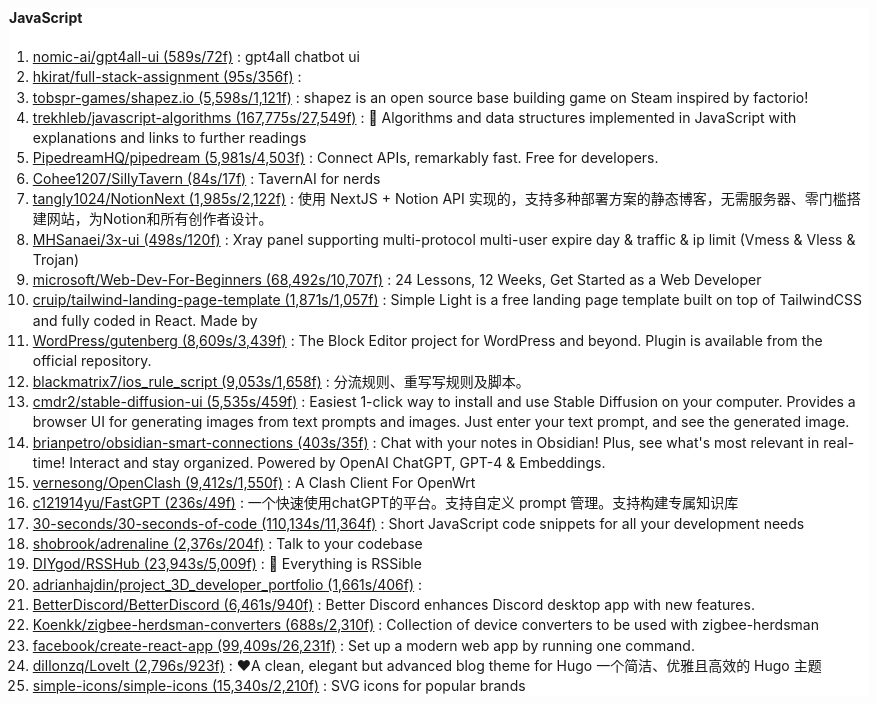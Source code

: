 #### JavaScript
1. [nomic-ai/gpt4all-ui (589s/72f)](https://github.com/nomic-ai/gpt4all-ui) : gpt4all chatbot ui
2. [hkirat/full-stack-assignment (95s/356f)](https://github.com/hkirat/full-stack-assignment) : 
3. [tobspr-games/shapez.io (5,598s/1,121f)](https://github.com/tobspr-games/shapez.io) : shapez is an open source base building game on Steam inspired by factorio!
4. [trekhleb/javascript-algorithms (167,775s/27,549f)](https://github.com/trekhleb/javascript-algorithms) : 📝 Algorithms and data structures implemented in JavaScript with explanations and links to further readings
5. [PipedreamHQ/pipedream (5,981s/4,503f)](https://github.com/PipedreamHQ/pipedream) : Connect APIs, remarkably fast. Free for developers.
6. [Cohee1207/SillyTavern (84s/17f)](https://github.com/Cohee1207/SillyTavern) : TavernAI for nerds
7. [tangly1024/NotionNext (1,985s/2,122f)](https://github.com/tangly1024/NotionNext) : 使用 NextJS + Notion API 实现的，支持多种部署方案的静态博客，无需服务器、零门槛搭建网站，为Notion和所有创作者设计。
8. [MHSanaei/3x-ui (498s/120f)](https://github.com/MHSanaei/3x-ui) : Xray panel supporting multi-protocol multi-user expire day & traffic & ip limit (Vmess & Vless & Trojan)
9. [microsoft/Web-Dev-For-Beginners (68,492s/10,707f)](https://github.com/microsoft/Web-Dev-For-Beginners) : 24 Lessons, 12 Weeks, Get Started as a Web Developer
10. [cruip/tailwind-landing-page-template (1,871s/1,057f)](https://github.com/cruip/tailwind-landing-page-template) : Simple Light is a free landing page template built on top of TailwindCSS and fully coded in React. Made by
11. [WordPress/gutenberg (8,609s/3,439f)](https://github.com/WordPress/gutenberg) : The Block Editor project for WordPress and beyond. Plugin is available from the official repository.
12. [blackmatrix7/ios_rule_script (9,053s/1,658f)](https://github.com/blackmatrix7/ios_rule_script) : 分流规则、重写写规则及脚本。
13. [cmdr2/stable-diffusion-ui (5,535s/459f)](https://github.com/cmdr2/stable-diffusion-ui) : Easiest 1-click way to install and use Stable Diffusion on your computer. Provides a browser UI for generating images from text prompts and images. Just enter your text prompt, and see the generated image.
14. [brianpetro/obsidian-smart-connections (403s/35f)](https://github.com/brianpetro/obsidian-smart-connections) : Chat with your notes in Obsidian! Plus, see what's most relevant in real-time! Interact and stay organized. Powered by OpenAI ChatGPT, GPT-4 & Embeddings.
15. [vernesong/OpenClash (9,412s/1,550f)](https://github.com/vernesong/OpenClash) : A Clash Client For OpenWrt
16. [c121914yu/FastGPT (236s/49f)](https://github.com/c121914yu/FastGPT) : 一个快速使用chatGPT的平台。支持自定义 prompt 管理。支持构建专属知识库
17. [30-seconds/30-seconds-of-code (110,134s/11,364f)](https://github.com/30-seconds/30-seconds-of-code) : Short JavaScript code snippets for all your development needs
18. [shobrook/adrenaline (2,376s/204f)](https://github.com/shobrook/adrenaline) : Talk to your codebase
19. [DIYgod/RSSHub (23,943s/5,009f)](https://github.com/DIYgod/RSSHub) : 🍰 Everything is RSSible
20. [adrianhajdin/project_3D_developer_portfolio (1,661s/406f)](https://github.com/adrianhajdin/project_3D_developer_portfolio) : 
21. [BetterDiscord/BetterDiscord (6,461s/940f)](https://github.com/BetterDiscord/BetterDiscord) : Better Discord enhances Discord desktop app with new features.
22. [Koenkk/zigbee-herdsman-converters (688s/2,310f)](https://github.com/Koenkk/zigbee-herdsman-converters) : Collection of device converters to be used with zigbee-herdsman
23. [facebook/create-react-app (99,409s/26,231f)](https://github.com/facebook/create-react-app) : Set up a modern web app by running one command.
24. [dillonzq/LoveIt (2,796s/923f)](https://github.com/dillonzq/LoveIt) : ❤️A clean, elegant but advanced blog theme for Hugo 一个简洁、优雅且高效的 Hugo 主题
25. [simple-icons/simple-icons (15,340s/2,210f)](https://github.com/simple-icons/simple-icons) : SVG icons for popular brands
